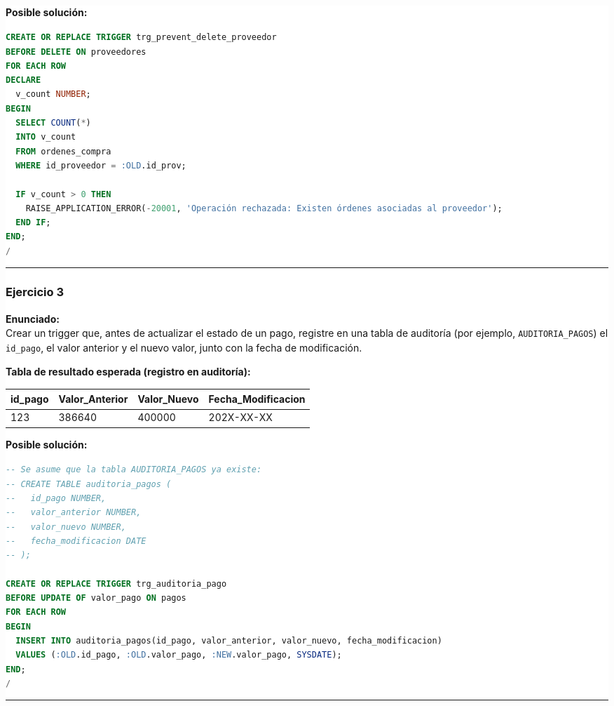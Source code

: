 **Posible solución:**  

```sql
CREATE OR REPLACE TRIGGER trg_prevent_delete_proveedor
BEFORE DELETE ON proveedores
FOR EACH ROW
DECLARE
  v_count NUMBER;
BEGIN
  SELECT COUNT(*)
  INTO v_count
  FROM ordenes_compra
  WHERE id_proveedor = :OLD.id_prov;
  
  IF v_count > 0 THEN
    RAISE_APPLICATION_ERROR(-20001, 'Operación rechazada: Existen órdenes asociadas al proveedor');
  END IF;
END;
/
```

---

### Ejercicio 3  
**Enunciado:**  
Crear un trigger que, antes de actualizar el estado de un pago, registre en una tabla de auditoría (por ejemplo, `AUDITORIA_PAGOS`) el `id_pago`, el valor anterior y el nuevo valor, junto con la fecha de modificación.

**Tabla de resultado esperada (registro en auditoría):**  

| id_pago | Valor_Anterior | Valor_Nuevo | Fecha_Modificacion |
|---------|----------------|-------------|--------------------|
| 123     | 386640         | 400000      | 202X-XX-XX         |

**Posible solución:**  

```sql
-- Se asume que la tabla AUDITORIA_PAGOS ya existe:
-- CREATE TABLE auditoria_pagos (
--   id_pago NUMBER,
--   valor_anterior NUMBER,
--   valor_nuevo NUMBER,
--   fecha_modificacion DATE
-- );

CREATE OR REPLACE TRIGGER trg_auditoria_pago
BEFORE UPDATE OF valor_pago ON pagos
FOR EACH ROW
BEGIN
  INSERT INTO auditoria_pagos(id_pago, valor_anterior, valor_nuevo, fecha_modificacion)
  VALUES (:OLD.id_pago, :OLD.valor_pago, :NEW.valor_pago, SYSDATE);
END;
/
```

---